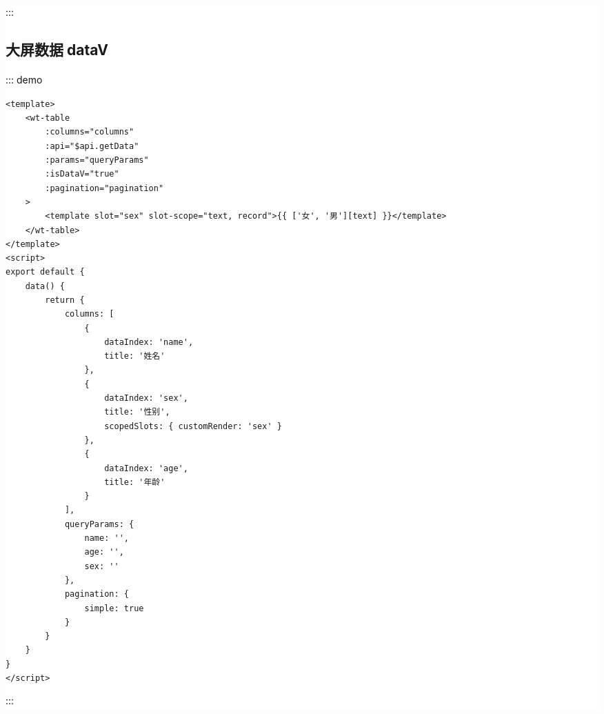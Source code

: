 :::

## 大屏数据 dataV

::: demo

```vue
<template>
    <wt-table
        :columns="columns"
        :api="$api.getData"
        :params="queryParams"
        :isDataV="true"
        :pagination="pagination"
    >
        <template slot="sex" slot-scope="text, record">{{ ['女', '男'][text] }}</template>
    </wt-table>
</template>
<script>
export default {
    data() {
        return {
            columns: [
                {
                    dataIndex: 'name',
                    title: '姓名'
                },
                {
                    dataIndex: 'sex',
                    title: '性别',
                    scopedSlots: { customRender: 'sex' }
                },
                {
                    dataIndex: 'age',
                    title: '年龄'
                }
            ],
            queryParams: {
                name: '',
                age: '',
                sex: ''
            },
            pagination: {
                simple: true
            }
        }
    }
}
</script>
```

:::
